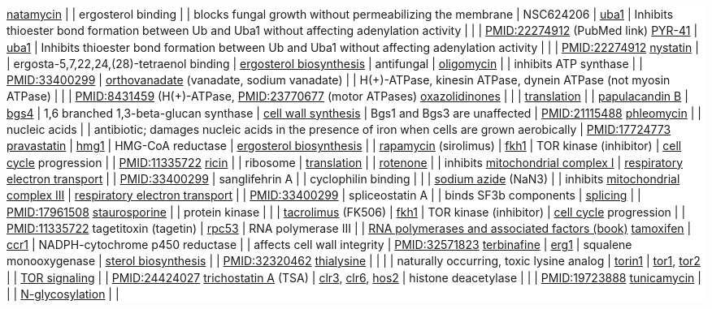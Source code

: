 [natamycin](https://www.ebi.ac.uk/chebi/searchId.do?chebiId=CHEBI:7488) | | ergosterol binding | | blocks fungal growth without permeabilizing the membrane |
NSC624206 | [uba1](/gene/SPBC1604.21c) | Inhibits thioester bond formation between Ub and Uba1 without affecting adenylation activity | | | [PMID:22274912](https://pubmed.ncbi.nlm.nih.gov/22274912/) (PubMed link)
[PYR-41](https://www.ebi.ac.uk/chebi/searchId.do?chebiId=CHEBI:192973) | [uba1](/gene/SPBC1604.21c) | Inhibits thioester bond formation between Ub and Uba1 without affecting adenylation activity | | | [PMID:22274912](https://pubmed.ncbi.nlm.nih.gov/22274912/)
[nystatin](https://www.ebi.ac.uk/chebi/searchId.do?chebiId=CHEBI:7660) | | ergosta-5,7,22,24,(28)-tetraenol binding | [ergosterol biosynthesis](/term/GO:0006696) | antifungal |
[oligomycin](https://www.ebi.ac.uk/chebi/searchId.do?chebiId=CHEBI:) | | inhibits ATP synthase | | [PMID:33400299](/reference/PMID:33400299) |
[orthovanadate](https://www.ebi.ac.uk/chebi/searchId.do?chebiId=CHEBI:46442) (vanadate, sodium vanadate) | | H(+)-ATPase, kinesin ATPase, dynein ATPase (not myosin ATPase) | | | [PMID:8431459](/reference/PMID:8431459) (H(+)-ATPase, [PMID:23770677](/reference/PMID:23770677) (motor ATPases)
[oxazolidinones](https://www.ebi.ac.uk/chebi/searchId.do?chebiId=CHEBI:55374) | | | [translation](/term/GO:0002181) | |
[papulacandin B](https://www.ebi.ac.uk/chebi/searchId.do?chebiId=CHEBI:569624) | [bgs4](/gene/SPCC1840.02c) | 1,6 branched 1,3-beta-glucan synthase | [cell wall synthesis](/term/GO:0009272) | Bgs1 and Bgs3 are unaffected | [PMID:21115488](/reference/PMID:21115488)
[phleomycin](https://www.ebi.ac.uk/chebi/searchId.do?chebiId=CHEBI:75044) | | nucleic acids | | antibiotic; damages nucleic acids in the presence of iron when cells are grown aerobically | [PMID:17724773](/reference/PMID:17724773)
[pravastatin](https://www.ebi.ac.uk/chebi/searchId.do?chebiId=CHEBI:63618) | [hmg1](/gene/SPCC162.09c) | HMG-CoA reductase  | [ergosterol biosynthesis](/term/GO:0006696) | |
[rapamycin](https://www.ebi.ac.uk/chebi/searchId.do?chebiId=CHEBI:9168) (sirolimus) | [fkh1](/gene/SPBC839.17c) | TOR kinase (inhibitor) | [cell cycle](/term/GO:0000278) progression | | [PMID:11335722](/reference/PMID:11335722)
[ricin](https://www.ebi.ac.uk/chebi/searchId.do?chebiId=CHEBI:8852) | | ribosome | [translation](/term/GO:0002181) | |
[rotenone](https://www.ebi.ac.uk/chebi/searchId.do?chebiId=CHEBI:28201) | | inhibits [mitochondrial complex I](/term/GO:0005747) | [respiratory electron transport](/term/GO:0022904) | | [PMID:33400299](/reference/PMID:33400299) |
sanglifehrin A | | cyclophilin binding | | |
[sodium azide](https://www.ebi.ac.uk/chebi/searchId.do?chebiId=CHEBI:278547) (NaN3) | | inhibits [mitochondrial complex III](/term/GO:0005750) | [respiratory electron transport](/term/GO:0022904) | | [PMID:33400299](/reference/PMID:33400299) |
spliceostatin A | | binds SF3b components | [splicing](/term/GO:0008380) | | [PMID:17961508](/reference/PMID:17961508)
[staurosporine](https://www.ebi.ac.uk/chebi/searchId.do?chebiId=CHEBI:15738) | | protein kinase | | |
[tacrolimus](https://www.ebi.ac.uk/chebi/searchId.do?chebiId=CHEBI:61049) (FK506) | [fkh1](/gene/SPBC839.17c) | TOR kinase (inhibitor) | [cell cycle](/term/GO:0000278) progression | | [PMID:11335722](/reference/PMID:11335722)
tagetitoxin (tagetin) | [rpc53](/gene/SPCC18.07) | RNA polymerase III | | [RNA polymerases and associated factors (book)](https://books.google.co.uk/books?id=zYlqeJAi0igC&pg=PA173&lpg=PA173&dq=tagetitoxin+pombe&source=bl&ots=zENTjUISTy&sig=ACfU3U2_CsWzJPojjmBVgRvbvm3bi0x5lQ&hl=en&sa=X&ved=2ahUKEwjh0IDe75nnAhUHZMAKHcM7CV8Q6AEwBXoECFgQAQ#v=onepage&q=tagetitoxin%20pombe&f=false)
[tamoxifen](https://www.ebi.ac.uk/chebi/searchId.do?chebiId=CHEBI:41774) | [ccr1](/gene/SPBC29A10.01) | NADPH-cytochrome p450 reductase | | affects cell wall integrity | [PMID:32571823](/reference/PMID:32571823)
[terbinafine](https://www.ebi.ac.uk/chebi/searchId.do?chebiId=CHEBI:9448) | [erg1](/gene/SPBC713.12) | squalene monooxygenase | [sterol biosynthesis](/term/GO:0016126) | | [PMID:32320462](/reference/PMID:32320462)
[thialysine](https://www.ebi.ac.uk/chebi/searchId.do?chebiId=CHEBI:497734) | | | | naturally occurring, toxic lysine analog |
[torin1](https://www.ebi.ac.uk/chebi/searchId.do?chebiId=CHEBI:) | [tor1](/gene/SPBC30D10.10c), [tor2](/gene/SPBC216.07c) | | [TOR signaling](/term/GO:0031929) | | [PMID:24424027](/reference/PMID:24424027)
[trichostatin A](https://www.ebi.ac.uk/chebi/searchId.do?chebiId=CHEBI:46024) (TSA) | [clr3](/gene/SPBC800.03), [clr6](/gene/SPBC36.05c), [hos2](/gene/SPAC3G9.07c) | histone deacetylase | | | [PMID:19723888](/reference/PMID:19723888)
[tunicamycin](https://www.ebi.ac.uk/chebi/searchId.do?chebiId=CHEBI:29699) | | | [N-glycosylation](/term/GO:0006487) | |